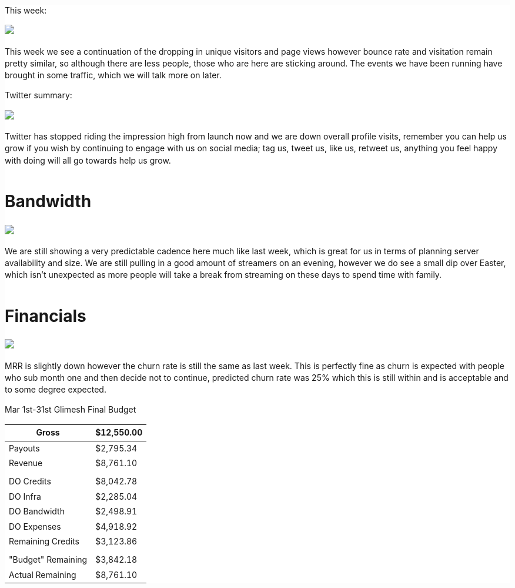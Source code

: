This week:

![](https://lh3.googleusercontent.com/aHAwRkCG7tjq7_KZKm7zUDA7seMWWE9B4HlGk4VeQ8ub0jh5LP4w0gUPz14bo_w-3T1HXxvHtnCL5AX2FvhO0JaL05YVq3-m_ILJAiUAR6mdJXG9x4wW6sxE-6uI62Xk5UoDRWno)

This week we see a continuation of the dropping in unique visitors and page views however bounce rate and visitation remain pretty similar, so although there are less people, those who are here are sticking around. The events we have been running have brought in some traffic, which we will talk more on later.

Twitter summary:

![](https://lh3.googleusercontent.com/uYftNat30_MotNud26QF85qhGMAEZuJW8E6RgivNdrTDCLzRIS9Z6Q95z14GWVW5atDstfsLbu8P4sBhIwEmHNypRtFUKUPzLKEqP_3t1IYdAT_FJ6iydA2TOAg9sDBCULwHRcvw)

Twitter has stopped riding the impression high from launch now and we are down overall profile visits, remember you can help us grow if you wish by continuing to engage with us on social media; tag us, tweet us, like us, retweet us, anything you feel happy with doing will all go towards help us grow.

# Bandwidth

![](https://lh4.googleusercontent.com/wwNS2WsrXcpfVm2MEJ600O2OmgkzxtsyCEoY7iMGX0nt1FJ8xbUKvm6oVxIdnA4mAllB5mBSNTrBY_Bq8Z26te_QgVE8bVeSCz5EvxrXXRKLcCKlwHC5-UtzdFjTY4FK3a7zAAns)

We are still showing a very predictable cadence here much like last week, which is great for us in terms of planning server availability and size. We are still pulling in a good amount of streamers on an evening, however we do see a small dip over Easter, which isn’t unexpected as more people will take a break from streaming on these days to spend time with family.

# Financials

![](https://lh3.googleusercontent.com/kZYLj6auxZBK0Y_d9FvqdQfHtkHsshBhEDEjedayQIZK8BfsVG4bGmkBh320NIBA5_1SiTHGjMfr7n2KSuFIMA6efS1edwvMGPJS2JU8f4qoAhDyA0D-oewiEd_qafCnFKfBxZL2)

MRR is slightly down however the churn rate is still the same as last week. This is perfectly fine as churn is expected with people who sub month one and then decide not to continue, predicted churn rate was 25% which this is still within and is acceptable and to some degree expected.

Mar 1st-31st Glimesh Final Budget


| Gross | $12,550.00 |
| - | - |
| Payouts | $2,795.34 |
| Revenue | $8,761.10 |
|   |   |
| DO Credits | $8,042.78 |
| DO Infra | $2,285.04 |
| DO Bandwidth | $2,498.91 |
| DO Expenses | $4,918.92 |
| Remaining Credits | $3,123.86 |
|   |   |
| "Budget" Remaining | $3,842.18 |
| Actual Remaining | $8,761.10 |
